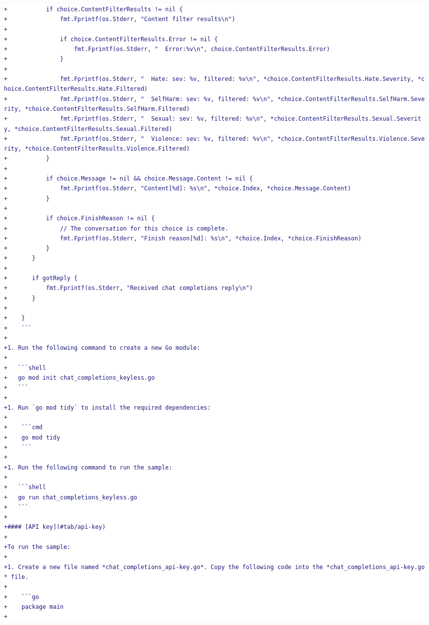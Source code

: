 ````diff
+    		if choice.ContentFilterResults != nil {
+    			fmt.Fprintf(os.Stderr, "Content filter results\n")
+    
+    			if choice.ContentFilterResults.Error != nil {
+    				fmt.Fprintf(os.Stderr, "  Error:%v\n", choice.ContentFilterResults.Error)
+    			}
+    
+    			fmt.Fprintf(os.Stderr, "  Hate: sev: %v, filtered: %v\n", *choice.ContentFilterResults.Hate.Severity, *choice.ContentFilterResults.Hate.Filtered)
+    			fmt.Fprintf(os.Stderr, "  SelfHarm: sev: %v, filtered: %v\n", *choice.ContentFilterResults.SelfHarm.Severity, *choice.ContentFilterResults.SelfHarm.Filtered)
+    			fmt.Fprintf(os.Stderr, "  Sexual: sev: %v, filtered: %v\n", *choice.ContentFilterResults.Sexual.Severity, *choice.ContentFilterResults.Sexual.Filtered)
+    			fmt.Fprintf(os.Stderr, "  Violence: sev: %v, filtered: %v\n", *choice.ContentFilterResults.Violence.Severity, *choice.ContentFilterResults.Violence.Filtered)
+    		}
+    
+    		if choice.Message != nil && choice.Message.Content != nil {
+    			fmt.Fprintf(os.Stderr, "Content[%d]: %s\n", *choice.Index, *choice.Message.Content)
+    		}
+    
+    		if choice.FinishReason != nil {
+    			// The conversation for this choice is complete.
+    			fmt.Fprintf(os.Stderr, "Finish reason[%d]: %s\n", *choice.Index, *choice.FinishReason)
+    		}
+    	}
+    
+    	if gotReply {
+    		fmt.Fprintf(os.Stderr, "Received chat completions reply\n")
+    	}
+    
+    }
+    ```
+    
+1. Run the following command to create a new Go module:
+
+	```shell
+	go mod init chat_completions_keyless.go
+	```
+
+1. Run `go mod tidy` to install the required dependencies:
+
+    ```cmd
+    go mod tidy
+    ```
+
+1. Run the following command to run the sample:
+
+	```shell
+	go run chat_completions_keyless.go
+	```
+
+#### [API key](#tab/api-key)
+
+To run the sample:
+
+1. Create a new file named *chat_completions_api-key.go*. Copy the following code into the *chat_completions_api-key.go* file.
+
+    ```go
+    package main
+
````